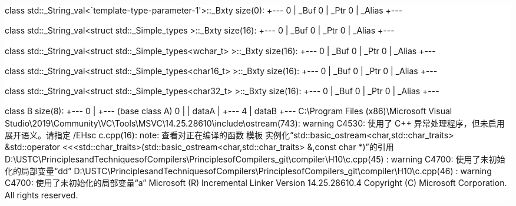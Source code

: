 class std::_String_val<`template-type-parameter-1'>::_Bxty      size(0):
        +---
 0      | _Buf
 0      | _Ptr
 0      | _Alias
        +---

class std::_String_val<struct std::_Simple_types<char> >::_Bxty size(16):
        +---
 0      | _Buf
 0      | _Ptr
 0      | _Alias
        +---

class std::_String_val<struct std::_Simple_types<wchar_t> >::_Bxty      size(16):
        +---
 0      | _Buf
 0      | _Ptr
 0      | _Alias
        +---

class std::_String_val<struct std::_Simple_types<char16_t> >::_Bxty     size(16):
        +---
 0      | _Buf
 0      | _Ptr
 0      | _Alias
        +---

class std::_String_val<struct std::_Simple_types<char32_t> >::_Bxty     size(16):
        +---
 0      | _Buf
 0      | _Ptr
 0      | _Alias
        +---

class B size(8):
        +---
 0      | +--- (base class A)
 0      | | dataA
        | +---
 4      | dataB
        +---
C:\Program Files (x86)\Microsoft Visual Studio\2019\Community\VC\Tools\MSVC\14.25.28610\include\ostream(743): warning C4530: 使用了 C++ 异常处理程序，但未启用展开语义。请指定 /EHsc
c.cpp(16): note: 查看对正在编译的函数 模板 实例化“std::basic_ostream<char,std::char_traits<char>> &std::operator <<<std::char_traits<char>>(std::basic_ostream<char,std::char_traits<char>> &,const char *)”的引用
D:\USTC\PrinciplesandTechniquesofCompilers\PrinciplesofCompilers_git\compiler\H10\c.cpp(45) : warning C4700: 使用了未初始化的局部变量“dd”
D:\USTC\PrinciplesandTechniquesofCompilers\PrinciplesofCompilers_git\compiler\H10\c.cpp(46) : warning C4700: 使用了未初始化的局部变量“a”
Microsoft (R) Incremental Linker Version 14.25.28610.4
Copyright (C) Microsoft Corporation.  All rights reserved.

